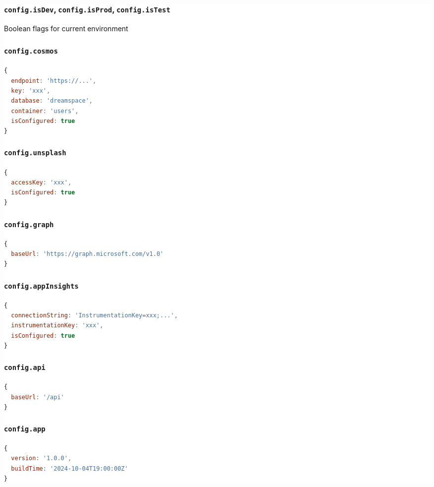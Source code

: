 ### `config.isDev`, `config.isProd`, `config.isTest`
Boolean flags for current environment

### `config.cosmos`
```javascript
{
  endpoint: 'https://...',
  key: 'xxx',
  database: 'dreamspace',
  container: 'users',
  isConfigured: true
}
```

### `config.unsplash`
```javascript
{
  accessKey: 'xxx',
  isConfigured: true
}
```

### `config.graph`
```javascript
{
  baseUrl: 'https://graph.microsoft.com/v1.0'
}
```

### `config.appInsights`
```javascript
{
  connectionString: 'InstrumentationKey=xxx;...',
  instrumentationKey: 'xxx',
  isConfigured: true
}
```

### `config.api`
```javascript
{
  baseUrl: '/api'
}
```

### `config.app`
```javascript
{
  version: '1.0.0',
  buildTime: '2024-10-04T19:00:00Z'
}
```
